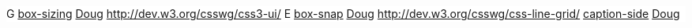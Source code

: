 </td>
<td>
</td>
<td> G
</td></tr>
<tr>
<td> <a href="/wiki/css/properties/box-sizing" title="css/properties/box-sizing">box-sizing</a>
</td>
<td> <a href="/wiki/User:Shepazu" title="User:Shepazu">Doug</a>
</td>
<td>
</td>
<td> <a rel="nofollow" class="external free" href="http://dev.w3.org/csswg/css3-ui/">http://dev.w3.org/csswg/css3-ui/</a>
</td>
<td>
</td>
<td>
</td>
<td>
</td>
<td>
</td>
<td>
</td>
<td> E
</td></tr>
<tr>
<td> <a href="/w/index.php?title=css/properties/box-snap&amp;action=edit&amp;redlink=1" class="new" title="css/properties/box-snap (page does not exist)">box-snap</a>
</td>
<td> <a href="/wiki/User:Shepazu" title="User:Shepazu">Doug</a>
</td>
<td>
</td>
<td> <a rel="nofollow" class="external free" href="http://dev.w3.org/csswg/css-line-grid/">http://dev.w3.org/csswg/css-line-grid/</a>
</td>
<td>
</td>
<td>
</td>
<td>
</td>
<td>
</td>
<td>
</td>
<td>
</td></tr>
<tr>
<td> <a href="/wiki/css/properties/caption-side" title="css/properties/caption-side">caption-side</a>
</td>
<td> <a href="/wiki/User:Shepazu" title="User:Shepazu">Doug</a>
</td>
<td>
</td>
<td>
</td>
<td>
</td>
<td>
</td>
